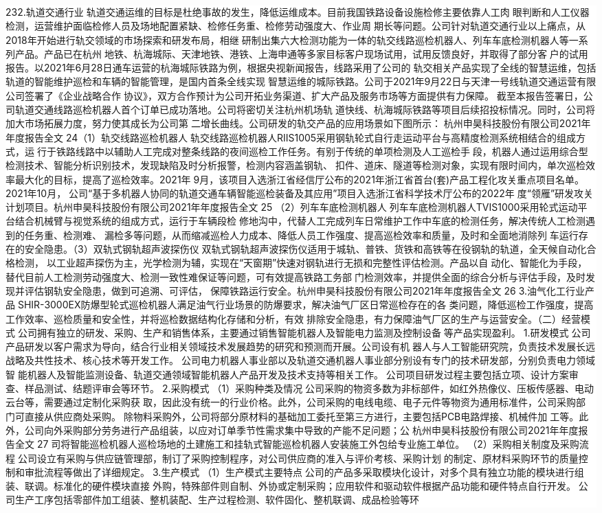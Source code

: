 232.轨道交通行业
轨道交通运维的目标是杜绝事故的发生，降低运维成本。目前我国铁路设备设施检修主要依靠人工肉
眼判断和人工仪器检测，运营维护面临检修人员及场地配置紧缺、检修任务重、检修劳动强度大、作业周
期长等问题。公司针对轨道交通行业以上痛点，从2018年开始进行轨交领域的市场探索和研发布局，相继
研制出集六大检测功能为一体的轨交线路巡检机器人、列车车底检测机器人等一系列产品。产品已在杭州
地铁、杭海城际、天津地铁、港铁、上海申通等多家目标客户现场试用，试用反馈良好，并取得了部分客
户的试用报告。以2021年6月28日通车运营的杭海城际铁路为例，根据央视新闻报告，线路采用了公司的
轨交相关产品实现了全线的智慧运维，包括轨道的智能维护巡检和车辆的智能管理，是国内首条全线实现
智慧运维的城际铁路。公司于2021年9月22日与天津一号线轨道交通运营有限公司签署了《企业战略合作
协议》，双方合作预计为公司开拓业务渠道、扩大产品及服务市场等方面提供有力保障。
截至本报告签署日，公司轨道交通线路巡检机器人首个订单已成功落地。公司将密切关注杭州机场轨
道快线、杭海城际铁路等项目后续招投标情况。同时，公司将加大市场拓展力度，努力使其成长为公司第
二增长曲线。公司研发的轨交产品的应用场景如下图所示：
杭州申昊科技股份有限公司2021年年度报告全文
24（1）轨交线路巡检机器人
轨交线路巡检机器人RIIS1005采用钢轨轮式自行走运动平台与高精度检测系统相结合的组成方式，运
行于铁路线路中以辅助人工完成对整条线路的夜间巡检工作任务。有别于传统的单项检测及人工巡检手
段，机器人通过运用综合型检测技术、智能分析识别技术，发现缺陷及时分析报警，检测内容涵盖钢轨、
扣件、道床、隧道等检测对象，实现有限时间内，单次巡检效率最大化的目标，提高了巡检效率。2021年
9月，该项目入选浙江省经信厅公布的2021年浙江省首台(套)产品工程化攻关重点项目名单。2021年10月，
公司“基于多机器人协同的轨道交通车辆智能巡检装备及其应用”项目入选浙江省科学技术厅公布的2022年
度“领雁”研发攻关计划项目。杭州申昊科技股份有限公司2021年年度报告全文
25
（2）列车车底检测机器人
列车车底检测机器人TVIS1000采用轮式运动平台结合机械臂与视觉系统的组成方式，运行于车辆段检
修地沟中，代替人工完成列车日常维护工作中车底的检测任务，解决传统人工检测遇到的任务重、检测难、
漏检多等问题，从而缩减巡检人力成本、降低人员工作强度、提高巡检效率和质量，及时和全面地消除列
车运行存在的安全隐患。（3）双轨式钢轨超声波探伤仪
双轨式钢轨超声波探伤仪适用于城轨、普铁、货铁和高铁等在役钢轨的轨道，全天候自动化合格检测，
以工业超声探伤为主，光学检测为辅，实现在“天窗期”快速对钢轨进行无损和完整性评估检测。产品以自
动化、智能化为手段，替代目前人工检测劳动强度大、检测一致性难保证等问题，可有效提高铁路工务部
门检测效率，并提供全面的综合分析与评估手段，及时发现并评估钢轨安全隐患，做到可追溯、可评估，
保障铁路运行安全。杭州申昊科技股份有限公司2021年年度报告全文
26
3.油气化工行业产品
SHIR-3000EX防爆型轮式巡检机器人满足油气行业场景的防爆要求，解决油气厂区日常巡检存在的各
类问题，降低巡检工作强度，提高工作效率、巡检质量和安全性，并将巡检数据结构化存储和分析，有效
排除安全隐患，有力保障油气厂区的生产与运营安全。（二）经营模式
公司拥有独立的研发、采购、生产和销售体系，主要通过销售智能机器人及智能电力监测及控制设备
等产品实现盈利。
1.研发模式
公司产品研发以客户需求为导向，结合行业相关领域技术发展趋势的研究和预测而开展。公司设有机
器人与人工智能研究院，负责技术发展长远战略及共性技术、核心技术等开发工作。
公司电力机器人事业部以及轨道交通机器人事业部分别设有专门的技术研发部，分别负责电力领域智
能机器人及智能监测设备、轨道交通领域智能机器人产品开发及技术支持等相关工作。
公司项目研发过程主要包括立项、设计方案审查、样品测试、结题评审会等环节。
2.采购模式
（1）采购种类及情况
公司采购的物资多数为非标部件，如红外热像仪、压板传感器、电动云台等，需要通过定制化采购获
取，因此没有统一的行业价格。此外，公司采购的电线电缆、电子元件等物资为通用标准件，公司采购部
门可直接从供应商处采购。
除物料采购外，公司将部分原材料的基础加工委托至第三方进行，主要包括PCB电路焊接、机械件加
工等。此外，公司向外采购部分劳务进行产品组装，以应对订单季节性需求集中导致的产能不足问题；公
杭州申昊科技股份有限公司2021年年度报告全文
27
司将智能巡检机器人巡检场地的土建施工和挂轨式智能巡检机器人安装施工外包给专业施工单位。
（2）采购相关制度及采购流程
公司设立有采购与供应链管理部，制订了采购控制程序，对公司供应商的准入与评价考核、采购计划
的制定、原材料采购环节的质量控制和审批流程等做出了详细规定。
3.生产模式
（1）生产模式主要特点
公司的产品多采取模块化设计，对多个具有独立功能的模块进行组装、联调。标准化的硬件模块直接
外购，特殊部件则自制、外协或定制采购；应用软件和驱动软件根据产品功能和硬件特点自行开发。
公司生产工序包括零部件加工组装、整机装配、生产过程检测、软件固化、整机联调、成品检验等环